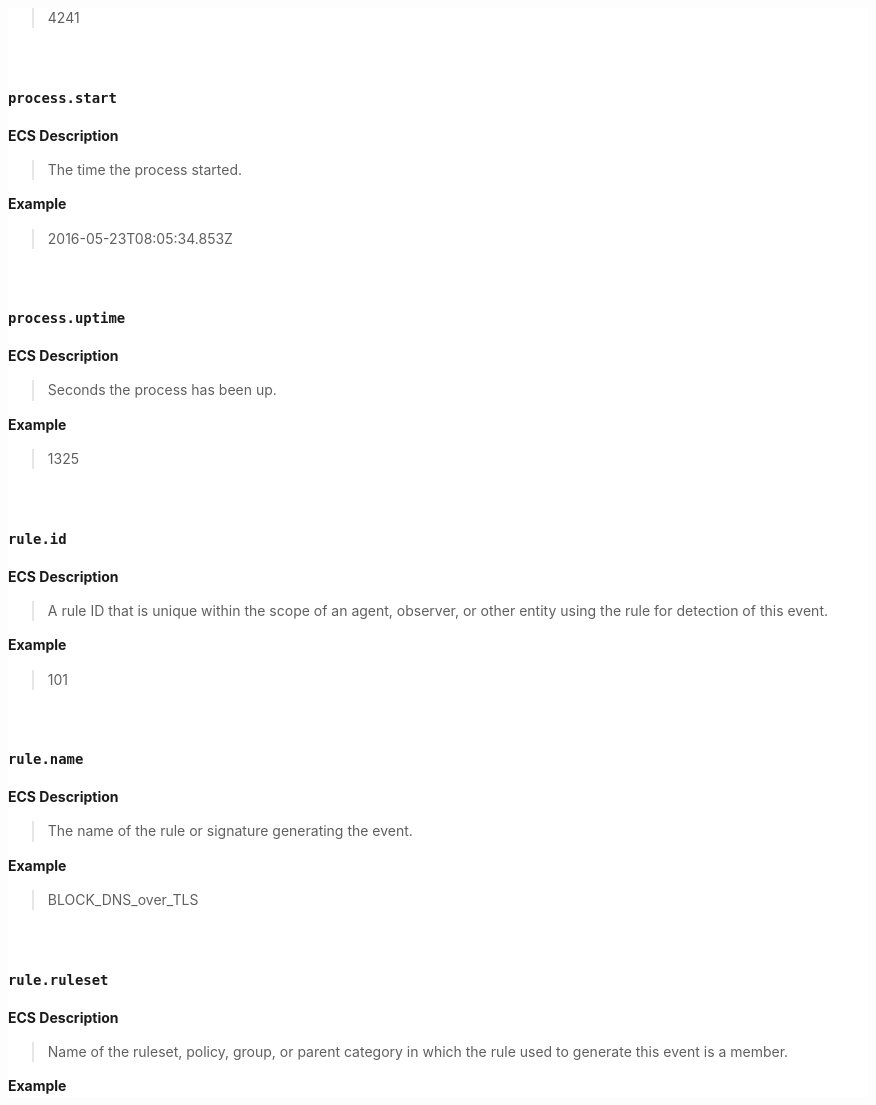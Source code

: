 >4241

<br>

### `process.start`

**ECS Description**

>The time the process started.

**Example**

>2016-05-23T08:05:34.853Z

<br>

### `process.uptime`

**ECS Description**

>Seconds the process has been up.

**Example**

>1325

<br>

### `rule.id`

**ECS Description**

>A rule ID that is unique within the scope of an agent, observer, or other entity using the rule for detection of this event.

**Example**

>101

<br>

### `rule.name`

**ECS Description**

>The name of the rule or signature generating the event.

**Example**

>BLOCK_DNS_over_TLS

<br>

### `rule.ruleset`

**ECS Description**

>Name of the ruleset, policy, group, or parent category in which the rule used to generate this event is a member.

**Example**
